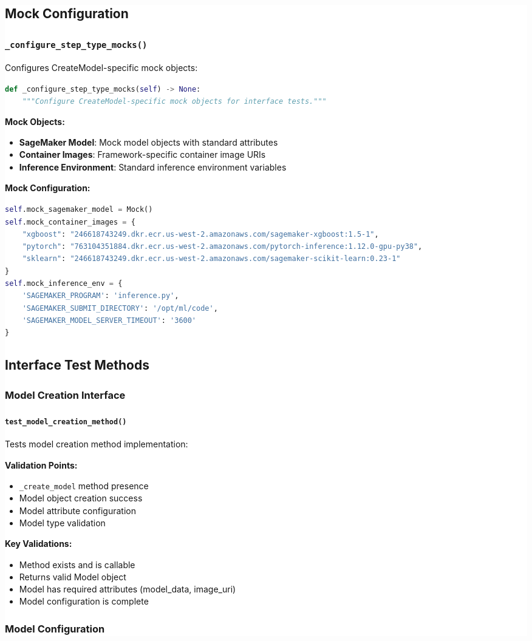 ## Mock Configuration

### `_configure_step_type_mocks()`

Configures CreateModel-specific mock objects:

```python
def _configure_step_type_mocks(self) -> None:
    """Configure CreateModel-specific mock objects for interface tests."""
```

**Mock Objects:**
- **SageMaker Model**: Mock model objects with standard attributes
- **Container Images**: Framework-specific container image URIs
- **Inference Environment**: Standard inference environment variables

**Mock Configuration:**
```python
self.mock_sagemaker_model = Mock()
self.mock_container_images = {
    "xgboost": "246618743249.dkr.ecr.us-west-2.amazonaws.com/sagemaker-xgboost:1.5-1",
    "pytorch": "763104351884.dkr.ecr.us-west-2.amazonaws.com/pytorch-inference:1.12.0-gpu-py38",
    "sklearn": "246618743249.dkr.ecr.us-west-2.amazonaws.com/sagemaker-scikit-learn:0.23-1"
}
self.mock_inference_env = {
    'SAGEMAKER_PROGRAM': 'inference.py',
    'SAGEMAKER_SUBMIT_DIRECTORY': '/opt/ml/code',
    'SAGEMAKER_MODEL_SERVER_TIMEOUT': '3600'
}
```

## Interface Test Methods

### Model Creation Interface

#### `test_model_creation_method()`

Tests model creation method implementation:

**Validation Points:**
- `_create_model` method presence
- Model object creation success
- Model attribute configuration
- Model type validation

**Key Validations:**
- Method exists and is callable
- Returns valid Model object
- Model has required attributes (model_data, image_uri)
- Model configuration is complete

### Model Configuration
